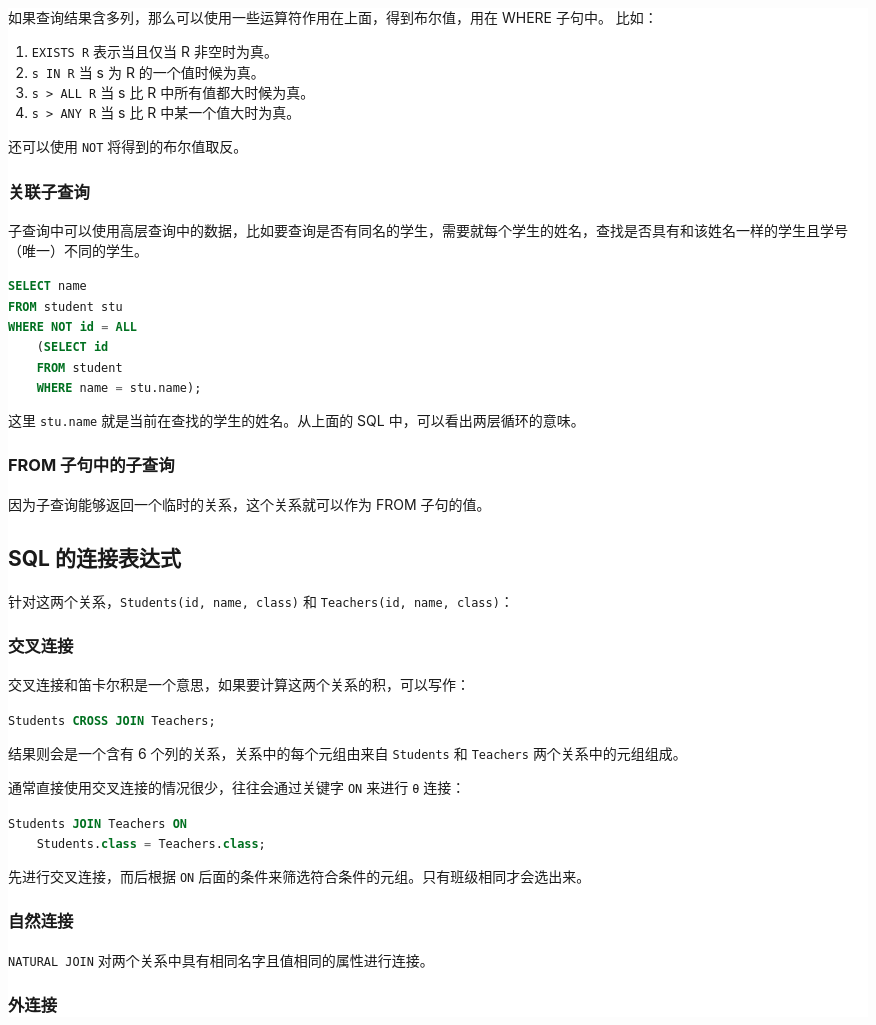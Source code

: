 如果查询结果含多列，那么可以使用一些运算符作用在上面，得到布尔值，用在 WHERE 子句中。 比如：

1. `EXISTS R` 表示当且仅当 R 非空时为真。
2. `s IN R` 当 s 为 R 的一个值时候为真。
3. `s > ALL R` 当 s 比 R 中所有值都大时候为真。
4. `s > ANY R` 当 s 比 R 中某一个值大时为真。

还可以使用 `NOT` 将得到的布尔值取反。

### 关联子查询

子查询中可以使用高层查询中的数据，比如要查询是否有同名的学生，需要就每个学生的姓名，查找是否具有和该姓名一样的学生且学号（唯一）不同的学生。

```sql
SELECT name
FROM student stu
WHERE NOT id = ALL
    (SELECT id
    FROM student
    WHERE name = stu.name);
```

这里 `stu.name` 就是当前在查找的学生的姓名。从上面的 SQL 中，可以看出两层循环的意味。

### FROM 子句中的子查询

因为子查询能够返回一个临时的关系，这个关系就可以作为 FROM 子句的值。

## SQL 的连接表达式

针对这两个关系，`Students(id, name, class)` 和 `Teachers(id, name, class)`：

### 交叉连接

交叉连接和笛卡尔积是一个意思，如果要计算这两个关系的积，可以写作：

```sql
Students CROSS JOIN Teachers;
```

结果则会是一个含有 6 个列的关系，关系中的每个元组由来自 `Students` 和 `Teachers` 两个关系中的元组组成。

通常直接使用交叉连接的情况很少，往往会通过关键字 `ON` 来进行 `θ` 连接：

```sql
Students JOIN Teachers ON
    Students.class = Teachers.class;
```

先进行交叉连接，而后根据 `ON` 后面的条件来筛选符合条件的元组。只有班级相同才会选出来。

### 自然连接

`NATURAL JOIN` 对两个关系中具有相同名字且值相同的属性进行连接。

### 外连接
